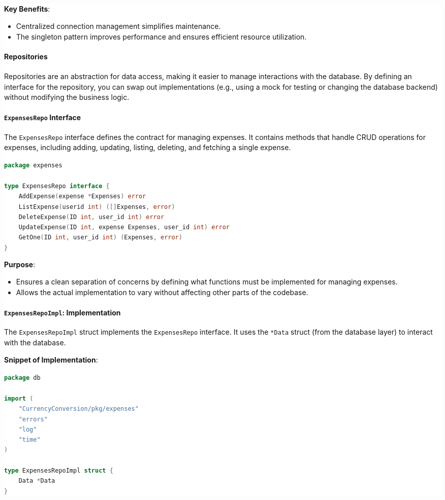 **Key Benefits**:  
- Centralized connection management simplifies maintenance.  
- The singleton pattern improves performance and ensures efficient resource utilization.  

#### Repositories

Repositories are an abstraction for data access, making it easier to manage interactions with the database. By defining an interface for the repository, you can swap out implementations (e.g., using a mock for testing or changing the database backend) without modifying the business logic.


#### `ExpensesRepo` Interface  

The `ExpensesRepo` interface defines the contract for managing expenses. It contains methods that handle CRUD operations for expenses, including adding, updating, listing, deleting, and fetching a single expense.  

```go
package expenses

type ExpensesRepo interface {
	AddExpense(expense *Expenses) error
	ListExpense(userid int) ([]Expenses, error)
	DeleteExpense(ID int, user_id int) error
	UpdateExpense(ID int, expense Expenses, user_id int) error
	GetOne(ID int, user_id int) (Expenses, error)
}
```

**Purpose**:  
  - Ensures a clean separation of concerns by defining what functions must be implemented for managing expenses.  
  - Allows the actual implementation to vary without affecting other parts of the codebase.  

#### `ExpensesRepoImpl`: Implementation  

The `ExpensesRepoImpl` struct implements the `ExpensesRepo` interface. It uses the `*Data` struct (from the database layer) to interact with the database.  

**Snippet of Implementation**:  

```go
package db

import (
	"CurrencyConversion/pkg/expenses"
	"errors"
	"log"
	"time"
)

type ExpensesRepoImpl struct {
	Data *Data
}
```
